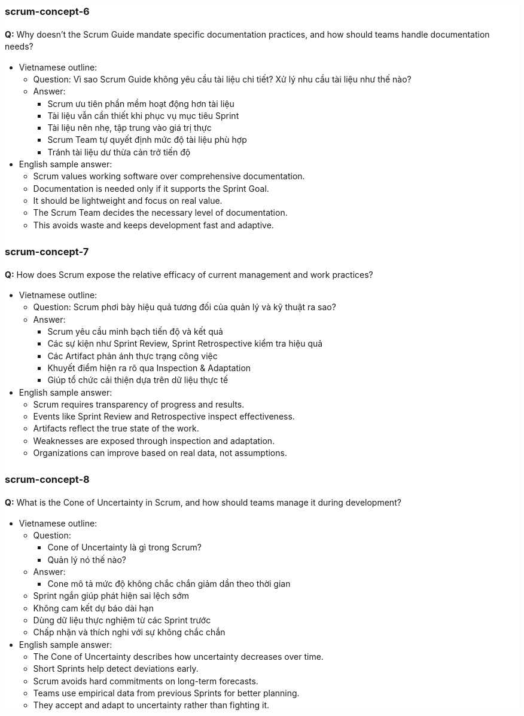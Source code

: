 ### scrum-concept-6

**Q:** Why doesn’t the Scrum Guide mandate specific documentation practices, and how should teams handle documentation needs?

- Vietnamese outline:
  - Question: Vì sao Scrum Guide không yêu cầu tài liệu chi tiết? Xử lý nhu cầu tài liệu như thế nào?
  - Answer:
    - Scrum ưu tiên phần mềm hoạt động hơn tài liệu
    - Tài liệu vẫn cần thiết khi phục vụ mục tiêu Sprint
    - Tài liệu nên nhẹ, tập trung vào giá trị thực
    - Scrum Team tự quyết định mức độ tài liệu phù hợp
    - Tránh tài liệu dư thừa cản trở tiến độ
- English sample answer:
  - Scrum values working software over comprehensive documentation.
  - Documentation is needed only if it supports the Sprint Goal.
  - It should be lightweight and focus on real value.
  - The Scrum Team decides the necessary level of documentation.
  - This avoids waste and keeps development fast and adaptive.

### scrum-concept-7

**Q:** How does Scrum expose the relative efficacy of current management and work practices?

- Vietnamese outline:
  - Question: Scrum phơi bày hiệu quả tương đối của quản lý và kỹ thuật ra sao?
  - Answer:
    - Scrum yêu cầu minh bạch tiến độ và kết quả
    - Các sự kiện như Sprint Review, Sprint Retrospective kiểm tra hiệu quả
    - Các Artifact phản ánh thực trạng công việc
    - Khuyết điểm hiện ra rõ qua Inspection & Adaptation
    - Giúp tổ chức cải thiện dựa trên dữ liệu thực tế
- English sample answer:
  - Scrum requires transparency of progress and results.
  - Events like Sprint Review and Retrospective inspect effectiveness.
  - Artifacts reflect the true state of the work.
  - Weaknesses are exposed through inspection and adaptation.
  - Organizations can improve based on real data, not assumptions.

### scrum-concept-8

**Q:** What is the Cone of Uncertainty in Scrum, and how should teams manage it during development?

- Vietnamese outline:
  - Question:
    - Cone of Uncertainty là gì trong Scrum? 
    - Quản lý nó thế nào?
  - Answer:
    - Cone mô tả mức độ không chắc chắn giảm dần theo thời gian
  - Sprint ngắn giúp phát hiện sai lệch sớm
  - Không cam kết dự báo dài hạn
  - Dùng dữ liệu thực nghiệm từ các Sprint trước
  - Chấp nhận và thích nghi với sự không chắc chắn
- English sample answer:
  - The Cone of Uncertainty describes how uncertainty decreases over time.
  - Short Sprints help detect deviations early.
  - Scrum avoids hard commitments on long-term forecasts.
  - Teams use empirical data from previous Sprints for better planning.
  - They accept and adapt to uncertainty rather than fighting it.
